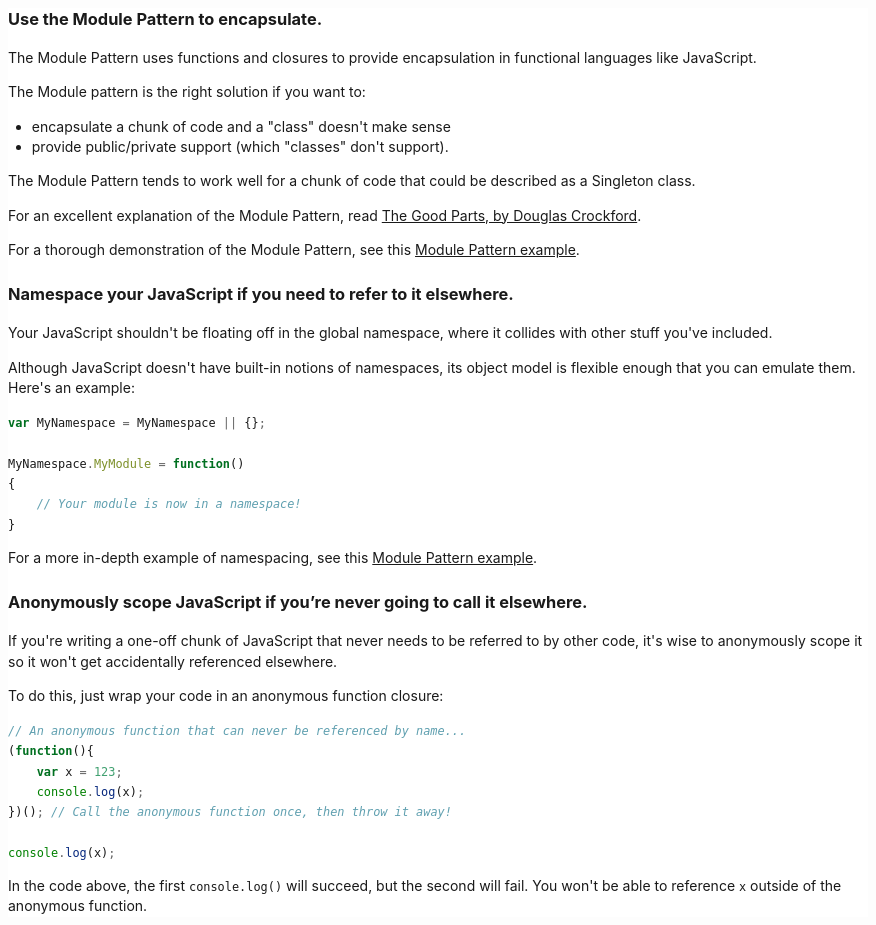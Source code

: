 ### Use the Module Pattern to encapsulate.
The Module Pattern uses functions and closures to provide encapsulation in functional languages like JavaScript.

The Module pattern is the right solution if you want to:

* encapsulate a chunk of code and a "class" doesn't make sense
* provide public/private support (which "classes" don't support).

The Module Pattern tends to work well for a chunk of code that could be described as a Singleton class.

For an excellent explanation of the Module Pattern, read [The Good Parts, by Douglas Crockford][good-parts].

For a thorough demonstration of the Module Pattern, see this [Module Pattern example][module-pattern-experiment].

### Namespace your JavaScript if you need to refer to it elsewhere.
Your JavaScript shouldn't be floating off in the global namespace, where it collides with other stuff you've included.

Although JavaScript doesn't have built-in notions of namespaces, its object model is flexible enough that you can emulate them.  Here's an example:

```js
var MyNamespace = MyNamespace || {};

MyNamespace.MyModule = function()
{
    // Your module is now in a namespace!
}
```

For a more in-depth example of namespacing, see this [Module Pattern example][module-pattern-experiment].

### Anonymously scope JavaScript if you’re never going to call it elsewhere.
If you're writing a one-off chunk of JavaScript that never needs to be referred to by other code, it's wise to anonymously scope it so it won't get accidentally referenced elsewhere.

To do this, just wrap your code in an anonymous function closure:

```js
// An anonymous function that can never be referenced by name...
(function(){
    var x = 123;
    console.log(x);
})(); // Call the anonymous function once, then throw it away!

console.log(x);
```

In the code above, the first `console.log()` will succeed, but the second will fail.  You won't be able to reference `x` outside of the anonymous function.


[css-gotchas]: https://github.com/stevekwan/best-practices/blob/master/css/gotchas.md
[javascript-gotchas]: https://github.com/stevekwan/best-practices/blob/master/javascript/gotchas.md
[javascript-best-practices]: https://github.com/stevekwan/best-practices/blob/master/javascript/best-practices.md
[module-pattern-experiment]: https://github.com/stevekwan/experiments/blob/master/javascript/module-pattern.html
[object-function-experiment]: https://github.com/stevekwan/experiments/blob/master/javascript/object-vs-function.html
[constructor-prototype-experiment]: https://github.com/stevekwan/experiments/blob/master/javascript/constructor-vs-prototype.html
[module-pattern-experiment]: https://github.com/stevekwan/experiments/blob/master/javascript/module-pattern.html
[allman]: http://en.wikipedia.org/wiki/Indent_style#Allman_style
[good-parts]: http://shop.oreilly.com/product/9780596517748.do
[constructors-confusing]: http://joost.zeekat.nl/constructors-considered-mildly-confusing.html
[jquery-api]: http://api.jquery.com/
[javascript-type]: http://web.archive.org/web/20140205182624/http://vijayan.ca/blog/2012/02/21/javascript-type-model
[partial-application]: http://benalman.com/news/2012/09/partial-application-in-javascript/
[js-adolescence]: http://james.padolsey.com/javascript/js-adolescence/
[yahoo-speed]: http://developer.yahoo.com/performance/rules.html
[javascript-hoisting]: http://www.adequatelygood.com/2010/2/JavaScript-Scoping-and-Hoisting
[idiomatic-js]: https://github.com/rwldrn/idiomatic.js/